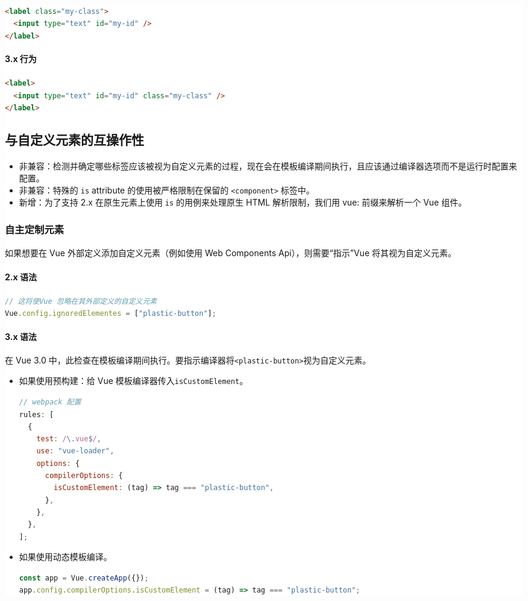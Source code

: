 ```html
<label class="my-class">
  <input type="text" id="my-id" />
</label>
```

#### 3.x 行为

```html
<label>
  <input type="text" id="my-id" class="my-class" />
</label>
```

## 与自定义元素的互操作性

- 非兼容：检测并确定哪些标签应该被视为自定义元素的过程，现在会在模板编译期间执行，且应该通过编译器选项而不是运行时配置来配置。
- 非兼容：特殊的 `is` attribute 的使用被严格限制在保留的 `<component>` 标签中。
- 新增：为了支持 2.x 在原生元素上使用 `is` 的用例来处理原生 HTML 解析限制，我们用 vue: 前缀来解析一个 Vue 组件。

### 自主定制元素

如果想要在 Vue 外部定义添加自定义元素（例如使用 Web Components Api），则需要“指示”Vue 将其视为自定义元素。

#### 2.x 语法

```js
// 这将使Vue 忽略在其外部定义的自定义元素
Vue.config.ignoredElementes = ["plastic-button"];
```

#### 3.x 语法

在 Vue 3.0 中，此检查在模板编译期间执行。要指示编译器将`<plastic-button>`视为自定义元素。

- 如果使用预构建：给 Vue 模板编译器传入`isCustomElement`。

  ```js
  // webpack 配置
  rules: [
    {
      test: /\.vue$/,
      use: "vue-loader",
      options: {
        compilerOptions: {
          isCustomElement: (tag) => tag === "plastic-button",
        },
      },
    },
  ];
  ```

- 如果使用动态模板编译。
  ```js
  const app = Vue.createApp({});
  app.config.compilerOptions.isCustomElement = (tag) => tag === "plastic-button";
  ```
